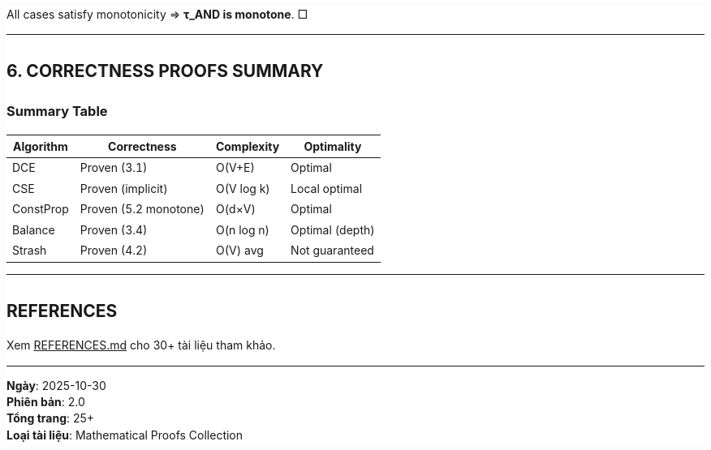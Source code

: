 All cases satisfy monotonicity ⇒ **τ_AND is monotone**. □

---

## 6. CORRECTNESS PROOFS SUMMARY

### Summary Table

| Algorithm | Correctness | Complexity | Optimality |
|-----------|-------------|------------|------------|
| DCE | Proven (3.1) | O(V+E) | Optimal |
| CSE | Proven (implicit) | O(V log k) | Local optimal |
| ConstProp | Proven (5.2 monotone) | O(d×V) | Optimal |
| Balance | Proven (3.4) | O(n log n) | Optimal (depth) |
| Strash | Proven (4.2) | O(V) avg | Not guaranteed |

---

## REFERENCES

Xem [REFERENCES.md](REFERENCES.md) cho 30+ tài liệu tham khảo.

---

**Ngày**: 2025-10-30  
**Phiên bản**: 2.0  
**Tổng trang**: 25+  
**Loại tài liệu**: Mathematical Proofs Collection


